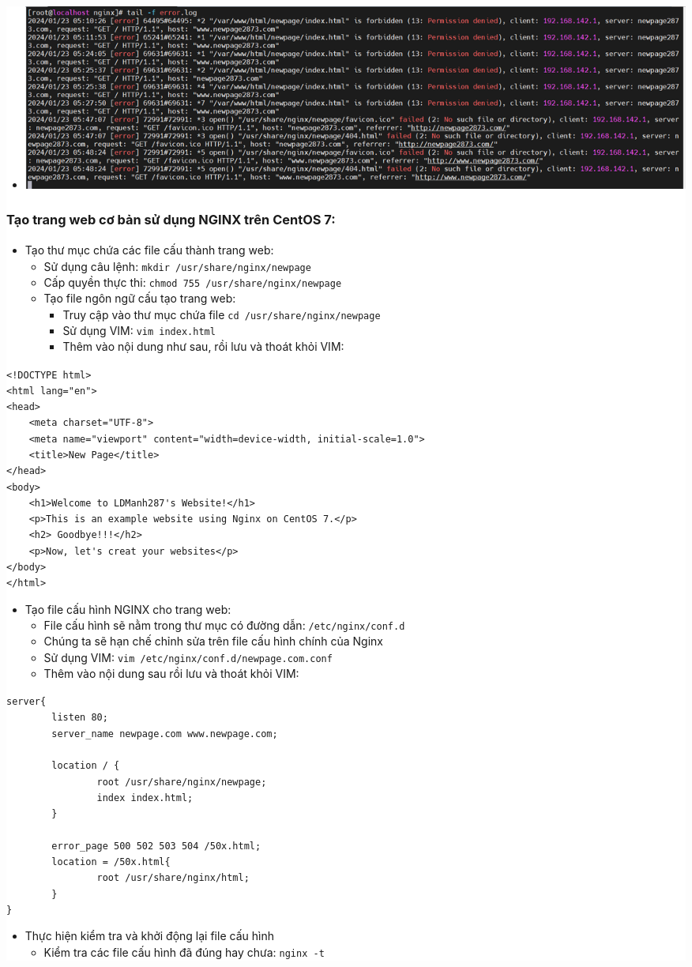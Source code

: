   - ![](/Anh/Screenshot_406.png)

### Tạo trang web cơ bản sử dụng NGINX trên CentOS 7:
- Tạo thư mục chứa các file cấu thành trang web:
  - Sử dụng câu lệnh: `mkdir /usr/share/nginx/newpage`
  - Cấp quyền thực thi: `chmod 755 /usr/share/nginx/newpage`
  - Tạo file ngôn ngữ cấu tạo trang web: 
    - Truy cập vào thư mục chứa file `cd /usr/share/nginx/newpage`
    - Sử dụng VIM: `vim index.html` 
    - Thêm vào nội dung như sau, rồi lưu và thoát khỏi VIM: 
```
<!DOCTYPE html>
<html lang="en">
<head>
    <meta charset="UTF-8">
    <meta name="viewport" content="width=device-width, initial-scale=1.0">
    <title>New Page</title>
</head>
<body>
    <h1>Welcome to LDManh287's Website!</h1>
    <p>This is an example website using Nginx on CentOS 7.</p>
    <h2> Goodbye!!!</h2>
    <p>Now, let's creat your websites</p>
</body>
</html>
```

- Tạo file cấu hình NGINX cho trang web:
  - File cấu hình sẽ nằm trong thư mục có đường dẫn: `/etc/nginx/conf.d`
  - Chúng ta sẽ hạn chế chỉnh sửa trên file cấu hình chính của Nginx
  - Sử dụng VIM: `vim /etc/nginx/conf.d/newpage.com.conf`
  - Thêm vào nội dung sau rồi lưu và thoát khỏi VIM:
```
server{
        listen 80;
        server_name newpage.com www.newpage.com;

        location / {
                root /usr/share/nginx/newpage;
                index index.html;
        }

        error_page 500 502 503 504 /50x.html;
        location = /50x.html{
                root /usr/share/nginx/html;
        }
}
```
- Thực hiện kiểm tra và khởi động lại file cấu hình
  - Kiểm tra các file cấu hình đã đúng hay chưa: `nginx -t`